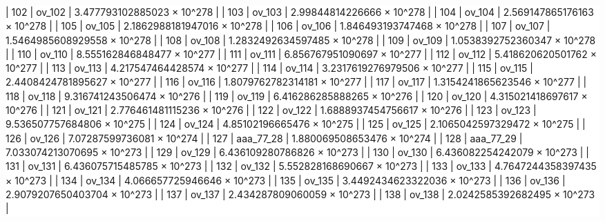 | 102 | ov_102 | 3.477793102885023 × 10^278 |
| 103 | ov_103 | 2.99844814226666 × 10^278 |
| 104 | ov_104 | 2.569147865176163 × 10^278 |
| 105 | ov_105 | 2.1862988181947016 × 10^278 |
| 106 | ov_106 | 1.846493193747468 × 10^278 |
| 107 | ov_107 | 1.5464985608929558 × 10^278 |
| 108 | ov_108 | 1.2832492634597485 × 10^278 |
| 109 | ov_109 | 1.0538392752360347 × 10^278 |
| 110 | ov_110 | 8.555162846848477 × 10^277 |
| 111 | ov_111 | 6.856767951090697 × 10^277 |
| 112 | ov_112 | 5.418620620501762 × 10^277 |
| 113 | ov_113 | 4.217547464428574 × 10^277 |
| 114 | ov_114 | 3.2317619276979506 × 10^277 |
| 115 | ov_115 | 2.4408424781895627 × 10^277 |
| 116 | ov_116 | 1.8079762782314181 × 10^277 |
| 117 | ov_117 | 1.3154241865623546 × 10^277 |
| 118 | ov_118 | 9.316741243506474 × 10^276 |
| 119 | ov_119 | 6.416286285888265 × 10^276 |
| 120 | ov_120 | 4.315021418697617 × 10^276 |
| 121 | ov_121 | 2.776461481115236 × 10^276 |
| 122 | ov_122 | 1.6888937454756617 × 10^276 |
| 123 | ov_123 | 9.536507757684806 × 10^275 |
| 124 | ov_124 | 4.85102196665476 × 10^275 |
| 125 | ov_125 | 2.1065042597329472 × 10^275 |
| 126 | ov_126 | 7.07287599736081 × 10^274 |
| 127 | aaa_77_28 | 1.880069508653476 × 10^274 |
| 128 | aaa_77_29 | 7.033074213070695 × 10^273 |
| 129 | ov_129 | 6.436109280786826 × 10^273 |
| 130 | ov_130 | 6.436082254242079 × 10^273 |
| 131 | ov_131 | 6.436075715485785 × 10^273 |
| 132 | ov_132 | 5.552828168690667 × 10^273 |
| 133 | ov_133 | 4.7647244358397435 × 10^273 |
| 134 | ov_134 | 4.066657725946646 × 10^273 |
| 135 | ov_135 | 3.4492434623322036 × 10^273 |
| 136 | ov_136 | 2.9079207650403704 × 10^273 |
| 137 | ov_137 | 2.434287809060059 × 10^273 |
| 138 | ov_138 | 2.0242585392682495 × 10^273 |